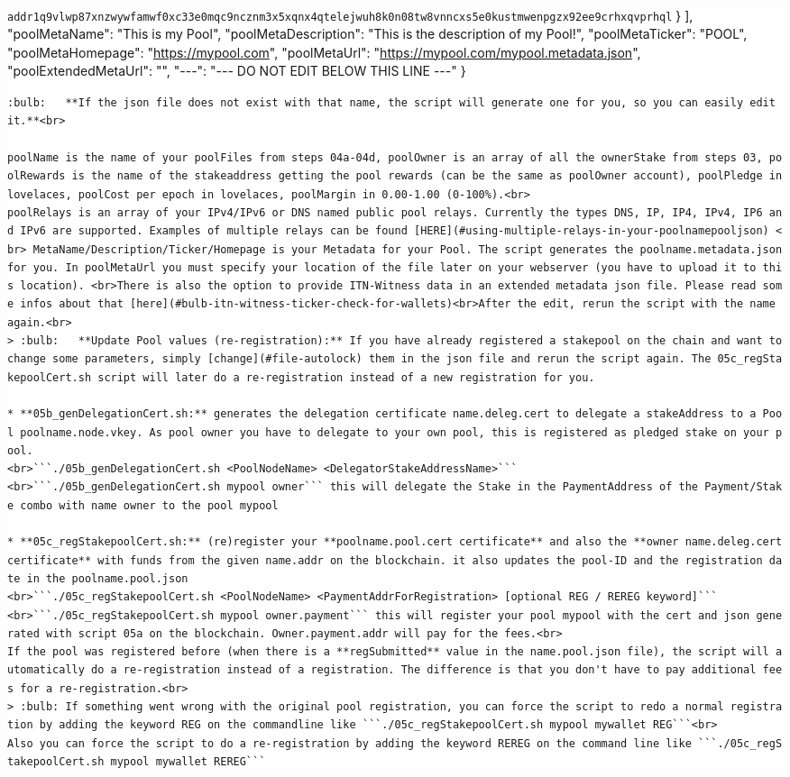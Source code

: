 ```addr1q9vlwp87xnzwywfamwf0xc33e0mqc9ncznm3x5xqnx4qtelejwuh8k0n08tw8vnncxs5e0kustmwenpgzx92ee9crhxqvprhql```
         }
      ],
      "poolMetaName": "This is my Pool",
      "poolMetaDescription": "This is the description of my Pool!",
      "poolMetaTicker": "POOL",
      "poolMetaHomepage": "https://mypool.com",
      "poolMetaUrl": "https://mypool.com/mypool.metadata.json",
      "poolExtendedMetaUrl": "",
      "---": "--- DO NOT EDIT BELOW THIS LINE ---"
    }
   ```
   :bulb:   **If the json file does not exist with that name, the script will generate one for you, so you can easily edit it.**<br>

   poolName is the name of your poolFiles from steps 04a-04d, poolOwner is an array of all the ownerStake from steps 03, poolRewards is the name of the stakeaddress getting the pool rewards (can be the same as poolOwner account), poolPledge in lovelaces, poolCost per epoch in lovelaces, poolMargin in 0.00-1.00 (0-100%).<br>
   poolRelays is an array of your IPv4/IPv6 or DNS named public pool relays. Currently the types DNS, IP, IP4, IPv4, IP6 and IPv6 are supported. Examples of multiple relays can be found [HERE](#using-multiple-relays-in-your-poolnamepooljson) <br> MetaName/Description/Ticker/Homepage is your Metadata for your Pool. The script generates the poolname.metadata.json for you. In poolMetaUrl you must specify your location of the file later on your webserver (you have to upload it to this location). <br>There is also the option to provide ITN-Witness data in an extended metadata json file. Please read some infos about that [here](#bulb-itn-witness-ticker-check-for-wallets)<br>After the edit, rerun the script with the name again.<br>
   > :bulb:   **Update Pool values (re-registration):** If you have already registered a stakepool on the chain and want to change some parameters, simply [change](#file-autolock) them in the json file and rerun the script again. The 05c_regStakepoolCert.sh script will later do a re-registration instead of a new registration for you.

* **05b_genDelegationCert.sh:** generates the delegation certificate name.deleg.cert to delegate a stakeAddress to a Pool poolname.node.vkey. As pool owner you have to delegate to your own pool, this is registered as pledged stake on your pool.
<br>```./05b_genDelegationCert.sh <PoolNodeName> <DelegatorStakeAddressName>```
<br>```./05b_genDelegationCert.sh mypool owner``` this will delegate the Stake in the PaymentAddress of the Payment/Stake combo with name owner to the pool mypool

* **05c_regStakepoolCert.sh:** (re)register your **poolname.pool.cert certificate** and also the **owner name.deleg.cert certificate** with funds from the given name.addr on the blockchain. it also updates the pool-ID and the registration date in the poolname.pool.json
<br>```./05c_regStakepoolCert.sh <PoolNodeName> <PaymentAddrForRegistration> [optional REG / REREG keyword]```
<br>```./05c_regStakepoolCert.sh mypool owner.payment``` this will register your pool mypool with the cert and json generated with script 05a on the blockchain. Owner.payment.addr will pay for the fees.<br>
If the pool was registered before (when there is a **regSubmitted** value in the name.pool.json file), the script will automatically do a re-registration instead of a registration. The difference is that you don't have to pay additional fees for a re-registration.<br>
  > :bulb: If something went wrong with the original pool registration, you can force the script to redo a normal registration by adding the keyword REG on the commandline like ```./05c_regStakepoolCert.sh mypool mywallet REG```<br>
Also you can force the script to do a re-registration by adding the keyword REREG on the command line like ```./05c_regStakepoolCert.sh mypool mywallet REREG```
